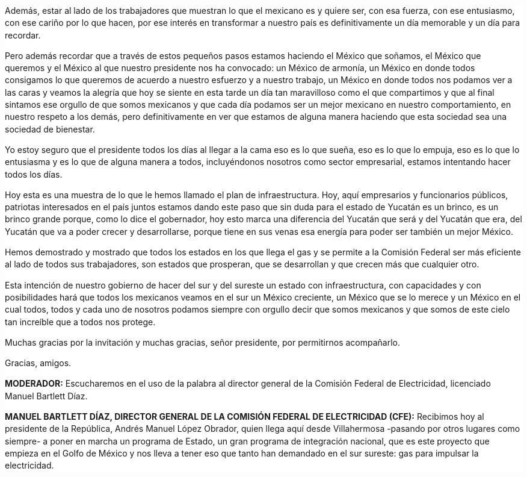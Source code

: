 Además, estar al lado de los trabajadores que muestran lo que el mexicano es y
quiere ser, con esa fuerza, con ese entusiasmo, con ese cariño por lo que
hacen, por ese interés en transformar a nuestro país es definitivamente un día
memorable y un día para recordar.

Pero además recordar que a través de estos pequeños pasos estamos haciendo el
México que soñamos, el México que queremos y el México al que nuestro
presidente nos ha convocado: un México de armonía, un México en donde todos
consigamos lo que queremos de acuerdo a nuestro esfuerzo y a nuestro trabajo,
un México en donde todos nos podamos ver a las caras y veamos la alegría que
hoy se siente en esta tarde un día tan maravilloso como el que compartimos y
que al final sintamos ese orgullo de que somos mexicanos y que cada día
podamos ser un mejor mexicano en nuestro comportamiento, en nuestro respeto a
los demás, pero definitivamente en ver que estamos de alguna manera haciendo
que esta sociedad sea una sociedad de bienestar.

Yo estoy seguro que el presidente todos los días al llegar a la cama eso es lo
que sueña, eso es lo que lo empuja, eso es lo que lo entusiasma y es lo que de
alguna manera a todos, incluyéndonos nosotros como sector empresarial, estamos
intentando hacer todos los días.

Hoy esta es una muestra de lo que le hemos llamado el plan de infraestructura.
Hoy, aquí empresarios y funcionarios públicos, patriotas interesados en el
país juntos estamos dando este paso que sin duda para el estado de Yucatán es
un brinco, es un brinco grande porque, como lo dice el gobernador, hoy esto
marca una diferencia del Yucatán que será y del Yucatán que era, del Yucatán
que va a poder crecer y desarrollarse, porque tiene en sus venas esa energía
para poder ser también un mejor México.

Hemos demostrado y mostrado que todos los estados en los que llega el gas y se
permite a la Comisión Federal ser más eficiente al lado de todos sus
trabajadores, son estados que prosperan, que se desarrollan y que crecen más
que cualquier otro.

Esta intención de nuestro gobierno de hacer del sur y del sureste un estado
con infraestructura, con capacidades y con posibilidades hará que todos los
mexicanos veamos en el sur un México creciente, un México que se lo merece y
un México en el cual todos, todos y cada uno de nosotros podamos siempre con
orgullo decir que somos mexicanos y que somos de este cielo tan increíble que
a todos nos protege.

Muchas gracias por la invitación y muchas gracias, señor presidente, por
permitirnos acompañarlo.

Gracias, amigos.

**MODERADOR:** Escucharemos en el uso de la palabra al director general de la
Comisión Federal de Electricidad, licenciado Manuel Bartlett Díaz.

**MANUEL BARTLETT DÍAZ, DIRECTOR GENERAL DE LA COMISIÓN FEDERAL DE
ELECTRICIDAD (CFE):** Recibimos hoy al presidente de la República, Andrés
Manuel López Obrador, quien llega aquí desde Villahermosa -­pasando por otros
lugares como siempre- a poner en marcha un programa de Estado, un gran
programa de integración nacional, que es este proyecto que empieza en el Golfo
de México y nos lleva a tener eso que tanto han demandado en el sur sureste:
gas para impulsar la electricidad.
